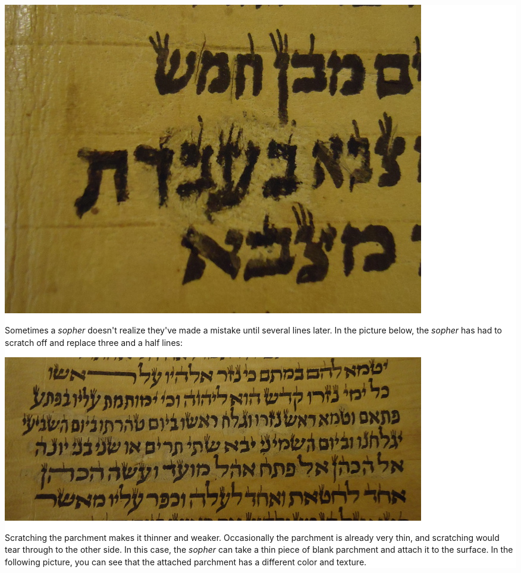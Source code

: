 ![scribe mistake in Hebrew *Torah* scroll](/img/scroll/mistake-endline.jpg)

Sometimes a *sopher* doesn't realize they've made a mistake until several lines later.  In the picture below, the *sopher* has had to scratch off and replace three and a half lines:

![scribe makes a big mistake and scratches off several lines in a *Torah* scroll](/img/scroll/mistake-big.jpg) 

Scratching the parchment makes it thinner and weaker.  Occasionally the parchment is already very thin, and scratching would tear through to the other side.  In this case, the *sopher* can take a thin piece of blank parchment and attach it to the surface.  In the following picture, you can see that the attached parchment has a different color and texture.
